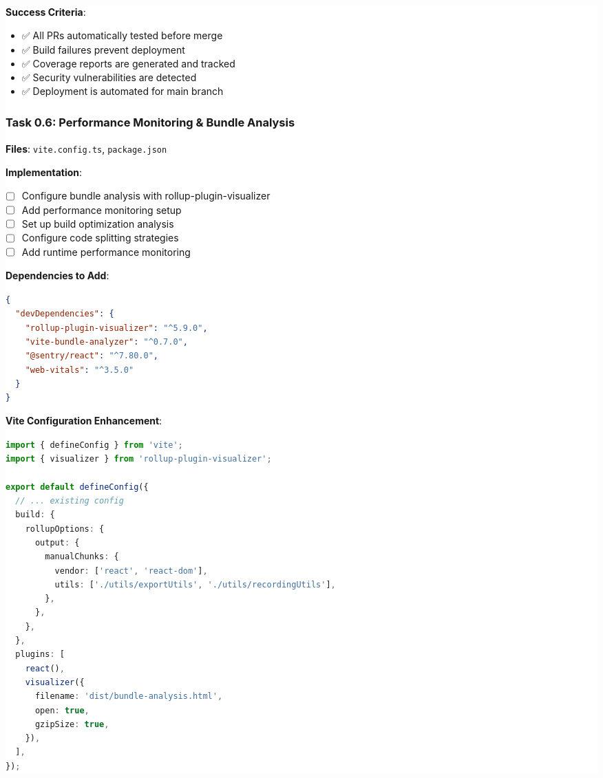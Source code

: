 **Success Criteria**:

- ✅ All PRs automatically tested before merge
- ✅ Build failures prevent deployment
- ✅ Coverage reports are generated and tracked
- ✅ Security vulnerabilities are detected
- ✅ Deployment is automated for main branch

### Task 0.6: Performance Monitoring & Bundle Analysis

**Files**: `vite.config.ts`, `package.json`

**Implementation**:

- [ ] Configure bundle analysis with rollup-plugin-visualizer
- [ ] Add performance monitoring setup
- [ ] Set up build optimization analysis
- [ ] Configure code splitting strategies
- [ ] Add runtime performance monitoring

**Dependencies to Add**:

```json
{
  "devDependencies": {
    "rollup-plugin-visualizer": "^5.9.0",
    "vite-bundle-analyzer": "^0.7.0",
    "@sentry/react": "^7.80.0",
    "web-vitals": "^3.5.0"
  }
}
```

**Vite Configuration Enhancement**:

```typescript
import { defineConfig } from 'vite';
import { visualizer } from 'rollup-plugin-visualizer';

export default defineConfig({
  // ... existing config
  build: {
    rollupOptions: {
      output: {
        manualChunks: {
          vendor: ['react', 'react-dom'],
          utils: ['./utils/exportUtils', './utils/recordingUtils'],
        },
      },
    },
  },
  plugins: [
    react(),
    visualizer({
      filename: 'dist/bundle-analysis.html',
      open: true,
      gzipSize: true,
    }),
  ],
});
```
